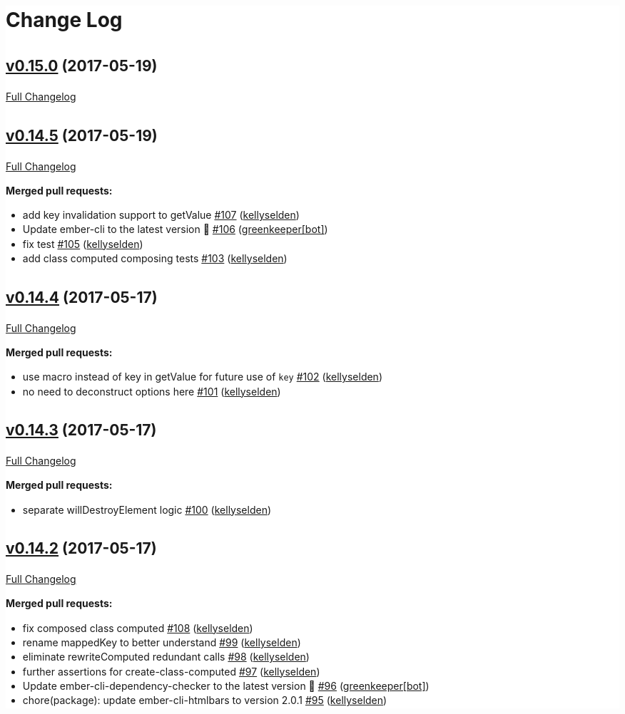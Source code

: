 # Change Log

## [v0.15.0](https://github.com/kellyselden/ember-macro-helpers/tree/v0.15.0) (2017-05-19)
[Full Changelog](https://github.com/kellyselden/ember-macro-helpers/compare/v0.14.5...v0.15.0)

## [v0.14.5](https://github.com/kellyselden/ember-macro-helpers/tree/v0.14.5) (2017-05-19)
[Full Changelog](https://github.com/kellyselden/ember-macro-helpers/compare/v0.14.4...v0.14.5)

**Merged pull requests:**

- add key invalidation support to getValue [\#107](https://github.com/kellyselden/ember-macro-helpers/pull/107) ([kellyselden](https://github.com/kellyselden))
- Update ember-cli to the latest version 🚀 [\#106](https://github.com/kellyselden/ember-macro-helpers/pull/106) ([greenkeeper[bot]](https://github.com/integration/greenkeeper))
- fix test [\#105](https://github.com/kellyselden/ember-macro-helpers/pull/105) ([kellyselden](https://github.com/kellyselden))
- add class computed composing tests [\#103](https://github.com/kellyselden/ember-macro-helpers/pull/103) ([kellyselden](https://github.com/kellyselden))

## [v0.14.4](https://github.com/kellyselden/ember-macro-helpers/tree/v0.14.4) (2017-05-17)
[Full Changelog](https://github.com/kellyselden/ember-macro-helpers/compare/v0.14.3...v0.14.4)

**Merged pull requests:**

- use macro instead of key in getValue for future use of `key` [\#102](https://github.com/kellyselden/ember-macro-helpers/pull/102) ([kellyselden](https://github.com/kellyselden))
- no need to deconstruct options here [\#101](https://github.com/kellyselden/ember-macro-helpers/pull/101) ([kellyselden](https://github.com/kellyselden))

## [v0.14.3](https://github.com/kellyselden/ember-macro-helpers/tree/v0.14.3) (2017-05-17)
[Full Changelog](https://github.com/kellyselden/ember-macro-helpers/compare/v0.14.2...v0.14.3)

**Merged pull requests:**

- separate willDestroyElement logic [\#100](https://github.com/kellyselden/ember-macro-helpers/pull/100) ([kellyselden](https://github.com/kellyselden))

## [v0.14.2](https://github.com/kellyselden/ember-macro-helpers/tree/v0.14.2) (2017-05-17)
[Full Changelog](https://github.com/kellyselden/ember-macro-helpers/compare/v0.14.1...v0.14.2)

**Merged pull requests:**

- fix composed class computed [\#108](https://github.com/kellyselden/ember-macro-helpers/pull/108) ([kellyselden](https://github.com/kellyselden))
- rename mappedKey to better understand [\#99](https://github.com/kellyselden/ember-macro-helpers/pull/99) ([kellyselden](https://github.com/kellyselden))
- eliminate rewriteComputed redundant calls [\#98](https://github.com/kellyselden/ember-macro-helpers/pull/98) ([kellyselden](https://github.com/kellyselden))
- further assertions for create-class-computed [\#97](https://github.com/kellyselden/ember-macro-helpers/pull/97) ([kellyselden](https://github.com/kellyselden))
- Update ember-cli-dependency-checker to the latest version 🚀 [\#96](https://github.com/kellyselden/ember-macro-helpers/pull/96) ([greenkeeper[bot]](https://github.com/integration/greenkeeper))
- chore\(package\): update ember-cli-htmlbars to version 2.0.1 [\#95](https://github.com/kellyselden/ember-macro-helpers/pull/95) ([kellyselden](https://github.com/kellyselden))
